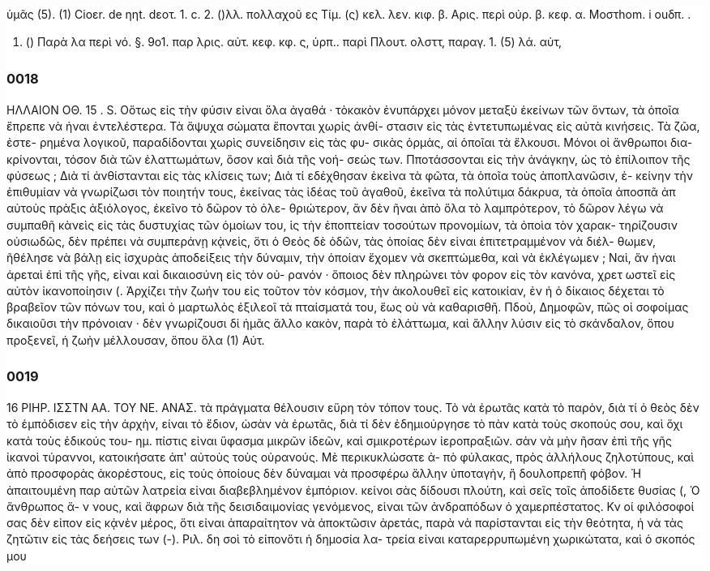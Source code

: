 ὑμᾶς (5).
(1) Ciοεr. de ηηt. dεοτ. 1. c. 2. ()λλ. πολλαχοῦ ες Tίμ. (ς)
κελ. λεν. κιφ. β. Αρις. περὶ οὐρ. β. κεφ. α. Mοστhοm. i οuδπ. .
1. () Παρὰ λα περὶ νό. §. 9ο1. παρ λρις. αὐτ.
κεφ. κφ. ς, ύρπ.. παρὶ Πλουτ. ολσττ, παραγ. 1. (5) λά. αὐτ,


### 0018

ΗΛΛΑΙΟΝ ΟΘ.
15
. S. Οὅτως εἰς τὴν φύσιν εἰναι ὅλα ἀγαθά · τὸκακὸν
ἐνυπάρχει μόνον μεταξὺ ἐκείνων τῶν ὅντων, τὰ ὁποῖα ἔπρεπε
νὰ ἡναι ἐντελέστερα. Τὰ ἄψυχα σώματα ἔπονται χωρἰς ἀνθί-
στασιν εἰς τὰς ἐντετυπωμένας εἰς αὐτὰ κινήσεις. Τὰ ζῶα, ἐστε-
ρημένα λογικοῦ, παραδίδονται χωρὶς συνείδησιν εἰς τὰς φυ-
σικὰς ὁρμὰς, αἰ ὁποῖαι τὰ ἔλκουσι. Mόνοι οἰ ἄνθρωποι δια-
κρίνονται, τόσον διὰ τῶν ἐλαττωμάτων, ὅσον καὶ διὰ τῆς νοή-
σεώς των. Πποτάσσονται εἰς τὴν ἀνάγκην, ὡς τὸ ἐπίλοιπον
τῆς φύσεως ; Διὰ τί ἀνθίστανται εἰς τὰς κλίσεις των; Διὰ τί
εδέχθησαν ἐκεὶνα τὰ φῶτα, τὰ ὁποῖα τοὺς ἀποπλανῶσιν, ἐ-
κείνην τὴν ἐπιθυμίαν νὰ γνωρίζωσι τὸν ποιητήν τους, ἐκείνας
τὰς ἰδέας τοῦ ἀγαθοῦ, ἐκεῖνα τὰ πολύτιμα δάκρυα, τὰ ὁποῖα
ἀποσπᾶ ἀπ αὐτοὺς πρὰξις ἀξιόλογος, ἐκεῖνο τὸ δῶρον τὸ ὀλε-
θριώτερον, ἄν δὲν ῆναι ἀπὸ ὅλα τὸ λαμπρότερον, τὸ δῶρον
λέγω νὰ συμπαθῆ κὰνεὶς εἰς τὰς δυστυχίας τῶν ὁμοίων του,
ἰς τὴν ἐποπτείαν τοσούτων προνομίων, τὰ ὁποὶα τὸν χαρακ-
τηρίζουσιν οὐσιωδῶς, δὲν πρέπει νὰ συμπεράνῃ κᾀνεὶς, ὅτι ὁ
Θεὸς δὲ ὁδῶν, τὰς ὁποίας δὲν εἰναι ἐπιτετραμμένον νὰ διέλ-
θωμεν, ῆθέλησε νὰ βάλῃ εἰς ἰσχυρὰς ἀποδείξεις τὴν δύναμιν,
τὴν ὁποίαν ἔχομεν νὰ σκεπτώμεθα, καὶ νὰ ἐκλέγωμεν ; Ναὶ,
ἄν ἡναι ἀρεταὶ ἐπὶ τῆς γῆς, εἰναι καὶ δικαιοσύνη εἰς τὸν οὐ-
ρανόν · ὅποιος δὲν πληρώνει τὸν φορον εἰς τὸν κανόνα, χρετ
ωστεῖ εἰς αὐτὸν ἰκανοποίησιν (. Ἀρχίζει τὴν ζωήν του εἰς
τοῦτον τὸν κόσμον, τὴν ἀκολουθεῖ εἰς κατοικίαν, ἐν ἡ ὁ δίκαιος
δέχεται τὸ βραβεῖον τῶν πόνων του, καὶ ὁ μαρτωλὸς ἐξιλεοῖ
τὰ πταίσματά του, ἔως οὺ νὰ καθαρισθῆ. Πδοὺ, Δημοφῶν,
πῶς οἱ σοφοίμας δικαιοῦσι τὴν πρόνοιαν · δὲν γνωρίζουσι δἰ
ἡμᾶς ἄλλο κακὸν, παρὰ τὸ ἐλάττωμα, καὶ ἄλλην λύσιν εἰς
τὸ σκάνδαλον, ὅπου προξενεῖ, ἡ ζωὴν μέλλουσαν, ὅπου ὅλα
(1) Aὐτ.


### 0019

16 ΡΙΗΡ. ΙΣΣΤΝ ΑΑ. ΤΟΥ ΝΕ. ΑΝΑΣ.
τὰ πράγματα θέλουσιν εὕρη τὸν τόπον τους. Τὸ νὰ ἐρωτᾶς
κατὰ τὸ παρὸν, διὰ τί ὁ θεὸς δὲν τὸ ἐμπόδισεν εἰς τὴν ἀρχὴν,
είναι τὸ ἔδιον, ὡσὰν νὰ ἐρωτᾶς, διὰ τί δὲν ἐδημιούργησε τὸ
πὰν κατὰ τοὺς σκοπούς σου, καὶ ὅχι κατὰ τοὺς ἐδικούς του-
ημ. πίστις εἰναι ὕφασμα μικρῶν ἰδεῶν, καὶ σμικροτέρων
ἰεροπραξιῶν. σὰν νὰ μὴν ῆσαν ἐπὶ τῆς γῆς ἰκανοὶ τύραννοι,
κατοικήσατε ἀπ' αὐτοὺς τοὺς οὐρανούς. Mὲ περικυκλώσατε ἀ-
πὸ φύλακας, πρὸς ἀλλήλους ζηλοτύπους, καὶ ἀπὸ προσφορὰς
ἀκορέστους, εἰς τοὐς ὁποίους δὲν δύναμαι νὰ προσφέρω ἄλλην
ὑποταγὴν, ἢ δουλοπρεπῆ φόβον. Ἡ ἀπαιτουμένη παρ αὐτῶν
λατρεία εἰναι διαβεβλημένον ἐμπόριον. κεἰνοι σὰς δίδουσι
πλούτη, καὶ σεῖς τοῖς ἀποδίδετε θυσίας (, Ὁ ἄνθρωπος ἄ-
ν
νους, καὶ ἄφρων διὰ τῆς δεισιδαιμονίας γενόμενος, εἰναι τῶν
ἀνδραπόδων ὁ χαμερπέστατος. Κν οί φιλόσοφοί σας δὲν εἰπον
εἰς κᾀνὲν μέρος, ὅτι εἰναι ἀπαραίτητον νὰ ἀποκτῶσιν ἀρετάς,
παρὰ νὰ παρίστανται εἰς τὴν θεότητα, ἡ νὰ τὰς ζητῶτιν εἰς
τὰς δεήσεις των (-). Ριλ. δη σοὶ τὸ εἰπονὅτι ἡ δημοσία λα-
τρεία εἰναι καταρερρυπωμένη χωρικώτατα, καὶ ὁ σκοπός μου